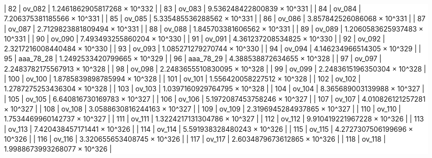 | 82 | ov_082 | 1.2461862905817268 × 10^332 |
| 83 | ov_083 | 9.536248422800839 × 10^331 |
| 84 | ov_084 | 7.206375381185566 × 10^331 |
| 85 | ov_085 | 5.335485536288562 × 10^331 |
| 86 | ov_086 | 3.857842526086068 × 10^331 |
| 87 | ov_087 | 2.7129823881809494 × 10^331 |
| 88 | ov_088 | 1.845703381606562 × 10^331 |
| 89 | ov_089 | 1.2060583625937483 × 10^331 |
| 90 | ov_090 | 7.493493255860204 × 10^330 |
| 91 | ov_091 | 4.361237208534825 × 10^330 |
| 92 | ov_092 | 2.3217216008440484 × 10^330 |
| 93 | ov_093 | 1.085271279270744 × 10^330 |
| 94 | ov_094 | 4.146234966514305 × 10^329 |
| 95 | aaa_78_28 | 1.2492533420799665 × 10^329 |
| 96 | aaa_78_29 | 4.388538872634655 × 10^328 |
| 97 | ov_097 | 2.2483782175567913 × 10^328 |
| 98 | ov_098 | 2.2483655510830095 × 10^328 |
| 99 | ov_099 | 2.2483615196350304 × 10^328 |
| 100 | ov_100 | 1.8785839898785994 × 10^328 |
| 101 | ov_101 | 1.556420058227512 × 10^328 |
| 102 | ov_102 | 1.2787275253436304 × 10^328 |
| 103 | ov_103 | 1.0397160929764795 × 10^328 |
| 104 | ov_104 | 8.365689003139988 × 10^327 |
| 105 | ov_105 | 6.640816730169783 × 10^327 |
| 106 | ov_106 | 5.1972087453758246 × 10^327 |
| 107 | ov_107 | 4.010826121257281 × 10^327 |
| 108 | ov_108 | 3.0588630816244163 × 10^327 |
| 109 | ov_109 | 2.3196945284937865 × 10^327 |
| 110 | ov_110 | 1.7534469960142737 × 10^327 |
| 111 | ov_111 | 1.3224217131304786 × 10^327 |
| 112 | ov_112 | 9.910419221967228 × 10^326 |
| 113 | ov_113 | 7.420438457171441 × 10^326 |
| 114 | ov_114 | 5.591938328480243 × 10^326 |
| 115 | ov_115 | 4.2727307506199696 × 10^326 |
| 116 | ov_116 | 3.320655653408745 × 10^326 |
| 117 | ov_117 | 2.6034879673612865 × 10^326 |
| 118 | ov_118 | 1.9988673993268077 × 10^326 |